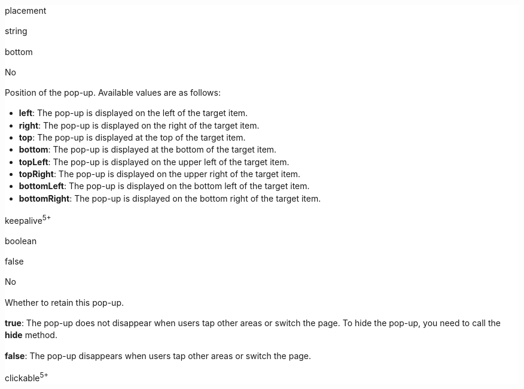<tr id="row17485184243110"><td class="cellrowborder" valign="top" width="23.119999999999997%" headers="mcps1.1.6.1.1 "><p id="p11904175316315"><a name="p11904175316315"></a><a name="p11904175316315"></a>placement</p>
</td>
<td class="cellrowborder" valign="top" width="23.119999999999997%" headers="mcps1.1.6.1.2 "><p id="p1390413531314"><a name="p1390413531314"></a><a name="p1390413531314"></a>string</p>
</td>
<td class="cellrowborder" valign="top" width="10.48%" headers="mcps1.1.6.1.3 "><p id="p390465317319"><a name="p390465317319"></a><a name="p390465317319"></a>bottom</p>
</td>
<td class="cellrowborder" valign="top" width="7.5200000000000005%" headers="mcps1.1.6.1.4 "><p id="p1990415317319"><a name="p1990415317319"></a><a name="p1990415317319"></a>No</p>
</td>
<td class="cellrowborder" valign="top" width="35.76%" headers="mcps1.1.6.1.5 "><p id="p1990410531316"><a name="p1990410531316"></a><a name="p1990410531316"></a>Position of the pop-up. Available values are as follows:</p>
<a name="ul1190565393119"></a><a name="ul1190565393119"></a><ul id="ul1190565393119"><li><strong id="b15820759192312"><a name="b15820759192312"></a><a name="b15820759192312"></a>left</strong>: The pop-up is displayed on the left of the target item.</li><li><strong id="b16901171419245"><a name="b16901171419245"></a><a name="b16901171419245"></a>right</strong>: The pop-up is displayed on the right of the target item.</li><li><strong id="b1499931915246"><a name="b1499931915246"></a><a name="b1499931915246"></a>top</strong>: The pop-up is displayed at the top of the target item.</li><li><strong id="b4343193516249"><a name="b4343193516249"></a><a name="b4343193516249"></a>bottom</strong>: The pop-up is displayed at the bottom of the target item.</li><li><strong id="b64261744192420"><a name="b64261744192420"></a><a name="b64261744192420"></a>topLeft</strong>: The pop-up is displayed on the upper left of the target item.</li><li><strong id="b612225418245"><a name="b612225418245"></a><a name="b612225418245"></a>topRight</strong>: The pop-up is displayed on the upper right of the target item.</li><li><strong id="b19405122515"><a name="b19405122515"></a><a name="b19405122515"></a>bottomLeft</strong>: The pop-up is displayed on the bottom left of the target item.</li><li><strong id="b1069401942019"><a name="b1069401942019"></a><a name="b1069401942019"></a>bottomRight</strong>: The pop-up is displayed on the bottom right of the target item.</li></ul>
</td>
</tr>
<tr id="row5684114975"><td class="cellrowborder" valign="top" width="23.119999999999997%" headers="mcps1.1.6.1.1 "><p id="p156851846718"><a name="p156851846718"></a><a name="p156851846718"></a>keepalive<sup id="sup7289771114"><a name="sup7289771114"></a><a name="sup7289771114"></a>5+</sup></p>
</td>
<td class="cellrowborder" valign="top" width="23.119999999999997%" headers="mcps1.1.6.1.2 "><p id="p13685642077"><a name="p13685642077"></a><a name="p13685642077"></a>boolean</p>
</td>
<td class="cellrowborder" valign="top" width="10.48%" headers="mcps1.1.6.1.3 "><p id="p16685164777"><a name="p16685164777"></a><a name="p16685164777"></a>false</p>
</td>
<td class="cellrowborder" valign="top" width="7.5200000000000005%" headers="mcps1.1.6.1.4 "><p id="p1068513410710"><a name="p1068513410710"></a><a name="p1068513410710"></a>No</p>
</td>
<td class="cellrowborder" valign="top" width="35.76%" headers="mcps1.1.6.1.5 "><p id="p121401832662"><a name="p121401832662"></a><a name="p121401832662"></a>Whether to retain this pop-up.</p>
<p id="p0676162715614"><a name="p0676162715614"></a><a name="p0676162715614"></a><strong id="b1667616271964"><a name="b1667616271964"></a><a name="b1667616271964"></a>true</strong>: The pop-up does not disappear when users tap other areas or switch the page. To hide the pop-up, you need to call the <strong id="b166761527866"><a name="b166761527866"></a><a name="b166761527866"></a>hide</strong> method.</p>
<p id="p1661313358613"><a name="p1661313358613"></a><a name="p1661313358613"></a><strong id="b1343817329515"><a name="b1343817329515"></a><a name="b1343817329515"></a>false</strong>: The pop-up disappears when users tap other areas or switch the page.</p>
</td>
</tr>
<tr id="row99782190913"><td class="cellrowborder" valign="top" width="23.119999999999997%" headers="mcps1.1.6.1.1 "><p id="p397971910920"><a name="p397971910920"></a><a name="p397971910920"></a>clickable<sup id="sup143370106114"><a name="sup143370106114"></a><a name="sup143370106114"></a>5+</sup></p>
</td>